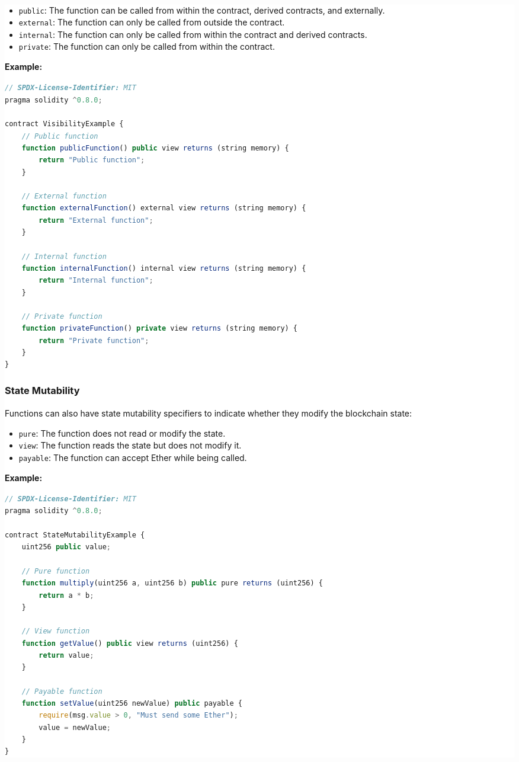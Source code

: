 - `public`: The function can be called from within the contract, derived contracts, and externally.
- `external`: The function can only be called from outside the contract.
- `internal`: The function can only be called from within the contract and derived contracts.
- `private`: The function can only be called from within the contract.

**Example:**
```js
// SPDX-License-Identifier: MIT
pragma solidity ^0.8.0;

contract VisibilityExample {
    // Public function
    function publicFunction() public view returns (string memory) {
        return "Public function";
    }

    // External function
    function externalFunction() external view returns (string memory) {
        return "External function";
    }

    // Internal function
    function internalFunction() internal view returns (string memory) {
        return "Internal function";
    }

    // Private function
    function privateFunction() private view returns (string memory) {
        return "Private function";
    }
}
```

### State Mutability

Functions can also have state mutability specifiers to indicate whether they modify the blockchain state:

- `pure`: The function does not read or modify the state.
- `view`: The function reads the state but does not modify it.
- `payable`: The function can accept Ether while being called.

**Example:**
```js
// SPDX-License-Identifier: MIT
pragma solidity ^0.8.0;

contract StateMutabilityExample {
    uint256 public value;

    // Pure function
    function multiply(uint256 a, uint256 b) public pure returns (uint256) {
        return a * b;
    }

    // View function
    function getValue() public view returns (uint256) {
        return value;
    }

    // Payable function
    function setValue(uint256 newValue) public payable {
        require(msg.value > 0, "Must send some Ether");
        value = newValue;
    }
}
```